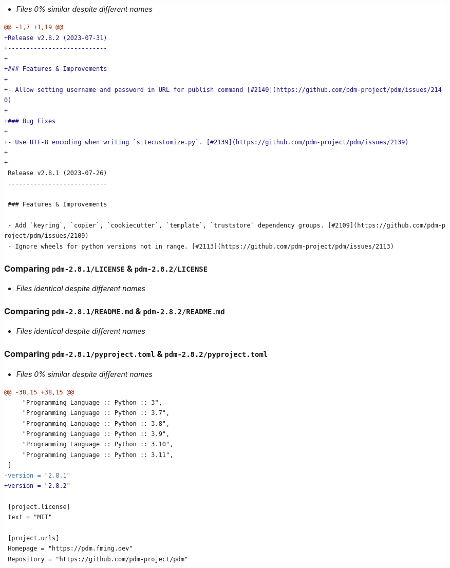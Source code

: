  * *Files 0% similar despite different names*

```diff
@@ -1,7 +1,19 @@
+Release v2.8.2 (2023-07-31)
+---------------------------
+
+### Features & Improvements
+
+- Allow setting username and password in URL for publish command [#2140](https://github.com/pdm-project/pdm/issues/2140)
+
+### Bug Fixes
+
+- Use UTF-8 encoding when writing `sitecustomize.py`. [#2139](https://github.com/pdm-project/pdm/issues/2139)
+
+
 Release v2.8.1 (2023-07-26)
 ---------------------------
 
 ### Features & Improvements
 
 - Add `keyring`, `copier`, `cookiecutter`, `template`, `truststore` dependency groups. [#2109](https://github.com/pdm-project/pdm/issues/2109)
 - Ignore wheels for python versions not in range. [#2113](https://github.com/pdm-project/pdm/issues/2113)
```

### Comparing `pdm-2.8.1/LICENSE` & `pdm-2.8.2/LICENSE`

 * *Files identical despite different names*

### Comparing `pdm-2.8.1/README.md` & `pdm-2.8.2/README.md`

 * *Files identical despite different names*

### Comparing `pdm-2.8.1/pyproject.toml` & `pdm-2.8.2/pyproject.toml`

 * *Files 0% similar despite different names*

```diff
@@ -38,15 +38,15 @@
     "Programming Language :: Python :: 3",
     "Programming Language :: Python :: 3.7",
     "Programming Language :: Python :: 3.8",
     "Programming Language :: Python :: 3.9",
     "Programming Language :: Python :: 3.10",
     "Programming Language :: Python :: 3.11",
 ]
-version = "2.8.1"
+version = "2.8.2"
 
 [project.license]
 text = "MIT"
 
 [project.urls]
 Homepage = "https://pdm.fming.dev"
 Repository = "https://github.com/pdm-project/pdm"
```
